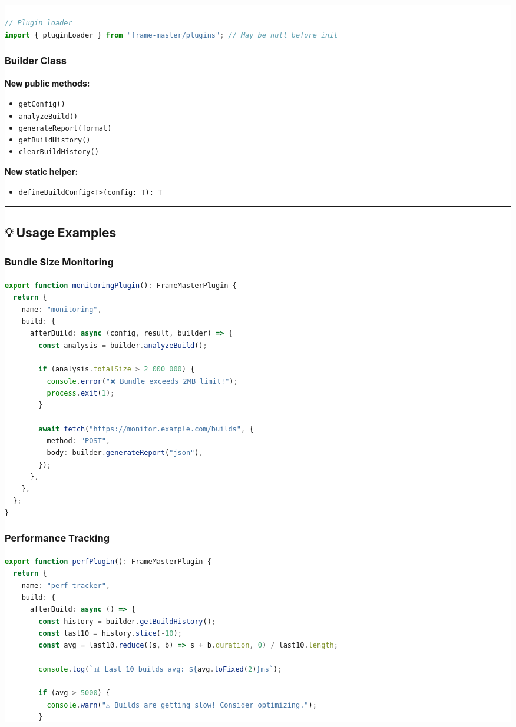 ```typescript

// Plugin loader
import { pluginLoader } from "frame-master/plugins"; // May be null before init
```

### Builder Class

**New public methods:**

- `getConfig()`
- `analyzeBuild()`
- `generateReport(format)`
- `getBuildHistory()`
- `clearBuildHistory()`

**New static helper:**

- `defineBuildConfig<T>(config: T): T`

---

## 💡 Usage Examples

### Bundle Size Monitoring

```typescript
export function monitoringPlugin(): FrameMasterPlugin {
  return {
    name: "monitoring",
    build: {
      afterBuild: async (config, result, builder) => {
        const analysis = builder.analyzeBuild();

        if (analysis.totalSize > 2_000_000) {
          console.error("❌ Bundle exceeds 2MB limit!");
          process.exit(1);
        }

        await fetch("https://monitor.example.com/builds", {
          method: "POST",
          body: builder.generateReport("json"),
        });
      },
    },
  };
}
```

### Performance Tracking

```typescript
export function perfPlugin(): FrameMasterPlugin {
  return {
    name: "perf-tracker",
    build: {
      afterBuild: async () => {
        const history = builder.getBuildHistory();
        const last10 = history.slice(-10);
        const avg = last10.reduce((s, b) => s + b.duration, 0) / last10.length;

        console.log(`📊 Last 10 builds avg: ${avg.toFixed(2)}ms`);

        if (avg > 5000) {
          console.warn("⚠️ Builds are getting slow! Consider optimizing.");
        }
```